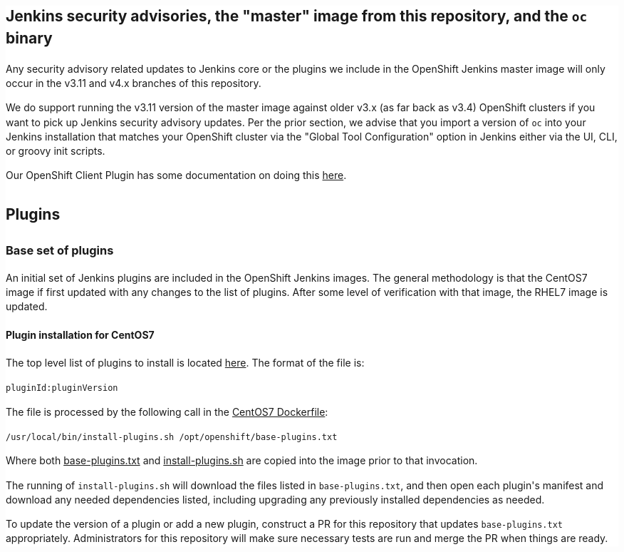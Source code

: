 Jenkins security advisories, the "master" image from this repository, and the `oc` binary
---------------------------------

Any security advisory related updates to Jenkins core or the plugins we include in the OpenShift Jenkins master image will only occur in the v3.11 and v4.x 
branches of this repository.

We do support running the v3.11 version of the master image against older v3.x (as far back as v3.4) OpenShift clusters if you want to pick up Jenkins security advisory 
updates.  Per the prior section, we advise that you import a version of `oc` into your Jenkins installation that matches your OpenShift
cluster via the "Global Tool Configuration" option in Jenkins either via the UI, CLI, or groovy init scripts.

Our OpenShift Client Plugin has some documentation on doing this [here](https://github.com/openshift/jenkins-client-plugin#setting-up-jenkins-nodes).


Plugins
---------------------------------

### Base set of plugins

An initial set of Jenkins plugins are included in the OpenShift Jenkins images.  The general methodology
is that the CentOS7 image if first updated with any changes to the list of plugins.  After some level
of verification with that image, the RHEL7 image is updated.

#### Plugin installation for CentOS7

The top level list of plugins to install is located [here](2/contrib/openshift/base-plugins.txt).  The
format of the file is:

```
pluginId:pluginVersion
```

The file is processed by the following call in the [CentOS7 Dockerfile](2/Dockerfile):

```
/usr/local/bin/install-plugins.sh /opt/openshift/base-plugins.txt
```

Where both [base-plugins.txt](2/contrib/openshift/base-plugins.txt) and [install-plugins.sh](2/contrib/jenkins/install-plugins.sh)
are copied into the image prior to that invocation.

The running of `install-plugins.sh` will download the files listed in `base-plugins.txt`, and then open each plugin's manifest
and download any needed dependencies listed, including upgrading any previously installed dependencies as needed.

To update the version of a plugin or add a new plugin, construct a PR for this repository that updates `base-plugins.txt` appropriately.
Administrators for this repository will make sure necessary tests are run and merge the PR when things are ready.
